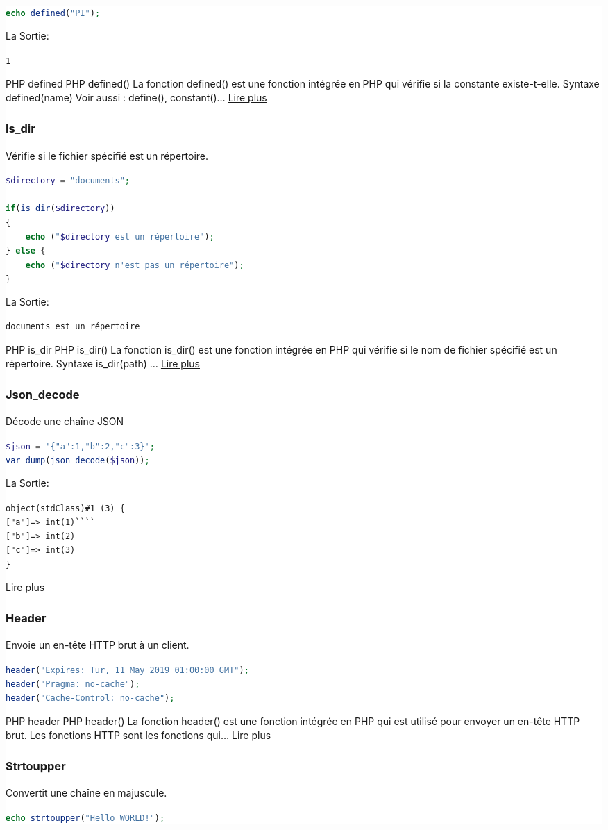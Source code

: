```php
echo defined("PI");
```
La Sortie:
````shell script
1
````
PHP defined
PHP defined()
La fonction defined() est une fonction intégrée en PHP qui vérifie si la constante existe-t-elle.   Syntaxe defined(name)     Voir aussi : define(), constant()…
[Lire plus](https://www.php.net/manual/fr/function.defined)
### Is_dir
Vérifie si le fichier spécifié est un répertoire.
```php
$directory = "documents";

if(is_dir($directory))
{
    echo ("$directory est un répertoire");
} else {
    echo ("$directory n'est pas un répertoire");
}
```
La Sortie:
````shell script
documents est un répertoire
````
PHP is_dir
PHP is_dir()
La fonction is_dir() est une fonction intégrée en PHP qui vérifie si le nom de fichier spécifié est un répertoire.   Syntaxe is_dir(path)    …
[Lire plus](https://www.php.net/manual/fr/function.is-dir)
### Json_decode
Décode une chaîne JSON
```php
$json = '{"a":1,"b":2,"c":3}';
var_dump(json_decode($json));
```
La Sortie:
````shell script
object(stdClass)#1 (3) {
["a"]=> int(1)````
["b"]=> int(2)
["c"]=> int(3)
}
````
[Lire plus](https://www.php.net/manual/fr/function.json-decode)
### Header
Envoie un en-tête HTTP brut à un client.
```php
header("Expires: Tur, 11 May 2019 01:00:00 GMT");
header("Pragma: no-cache");
header("Cache-Control: no-cache");
```
PHP header
PHP header()
La fonction header() est une fonction intégrée en PHP qui est utilisé pour envoyer un en-tête HTTP brut. Les fonctions HTTP sont les fonctions qui…
[Lire plus](https://www.php.net/manual/fr/function.header)
### Strtoupper
Convertit une chaîne en majuscule.
```php
echo strtoupper("Hello WORLD!");
```